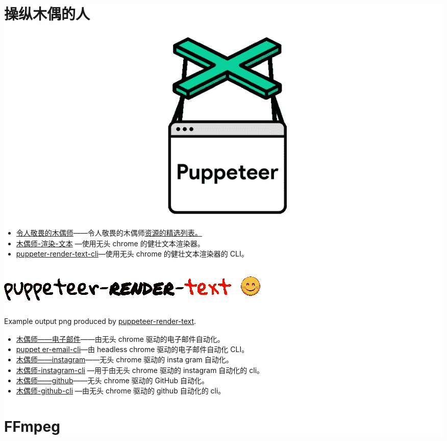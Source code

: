 # 操纵木偶的人

![](img/d3774f20e75a408bba1d317e18750964.png)

*   [令人敬畏的木偶师](https://github.com/transitive-bullshit/awesome-puppeteer)——令人敬畏的木偶师[资源的精选列表。](https://developers.google.com/web/tools/puppeteer/)
*   [木偶师-渲染-文本](https://github.com/transitive-bullshit/puppeteer-render-text) —使用无头 chrome 的健壮文本渲染器。
*   [puppeter-render-text-cli](https://github.com/transitive-bullshit/puppeteer-render-text-cli)—使用无头 chrome 的健壮文本渲染器的 CLI。

![](img/a809604f44a169077a1e2d5261d6c124.png)

Example output png produced by [puppeteer-render-text](https://github.com/transitive-bullshit/puppeteer-render-text).

*   [木偶师——电子邮件](https://github.com/transitive-bullshit/puppeteer-email)——由无头 chrome 驱动的电子邮件自动化。
*   [puppet er-email-cli](https://github.com/transitive-bullshit/puppeteer-email/tree/master/packages/puppeteer-email-cli)—由 headless chrome 驱动的电子邮件自动化 CLI。
*   [木偶师——instagram](https://github.com/transitive-bullshit/puppeteer-instagram)——无头 chrome 驱动的 insta gram 自动化。
*   [木偶师-instagram-cli](https://github.com/transitive-bullshit/puppeteer-instagram-cli) —用于由无头 chrome 驱动的 instagram 自动化的 cli。
*   [木偶师——github](https://github.com/transitive-bullshit/puppeteer-github)——无头 chrome 驱动的 GitHub 自动化。
*   [木偶师-github-cli](https://github.com/transitive-bullshit/puppeteer-github-cli) —由无头 chrome 驱动的 github 自动化的 cli。

# FFmpeg
